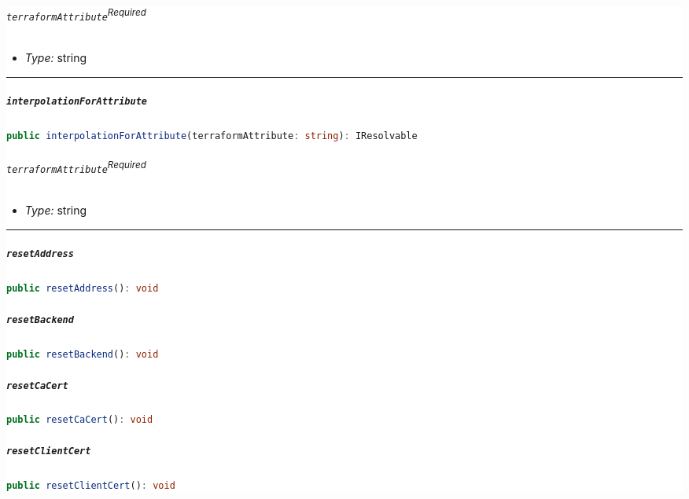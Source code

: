 ###### `terraformAttribute`<sup>Required</sup> <a name="terraformAttribute" id="@cdktf/provider-vault.nomadSecretBackend.NomadSecretBackend.getStringMapAttribute.parameter.terraformAttribute"></a>

- *Type:* string

---

##### `interpolationForAttribute` <a name="interpolationForAttribute" id="@cdktf/provider-vault.nomadSecretBackend.NomadSecretBackend.interpolationForAttribute"></a>

```typescript
public interpolationForAttribute(terraformAttribute: string): IResolvable
```

###### `terraformAttribute`<sup>Required</sup> <a name="terraformAttribute" id="@cdktf/provider-vault.nomadSecretBackend.NomadSecretBackend.interpolationForAttribute.parameter.terraformAttribute"></a>

- *Type:* string

---

##### `resetAddress` <a name="resetAddress" id="@cdktf/provider-vault.nomadSecretBackend.NomadSecretBackend.resetAddress"></a>

```typescript
public resetAddress(): void
```

##### `resetBackend` <a name="resetBackend" id="@cdktf/provider-vault.nomadSecretBackend.NomadSecretBackend.resetBackend"></a>

```typescript
public resetBackend(): void
```

##### `resetCaCert` <a name="resetCaCert" id="@cdktf/provider-vault.nomadSecretBackend.NomadSecretBackend.resetCaCert"></a>

```typescript
public resetCaCert(): void
```

##### `resetClientCert` <a name="resetClientCert" id="@cdktf/provider-vault.nomadSecretBackend.NomadSecretBackend.resetClientCert"></a>

```typescript
public resetClientCert(): void
```
